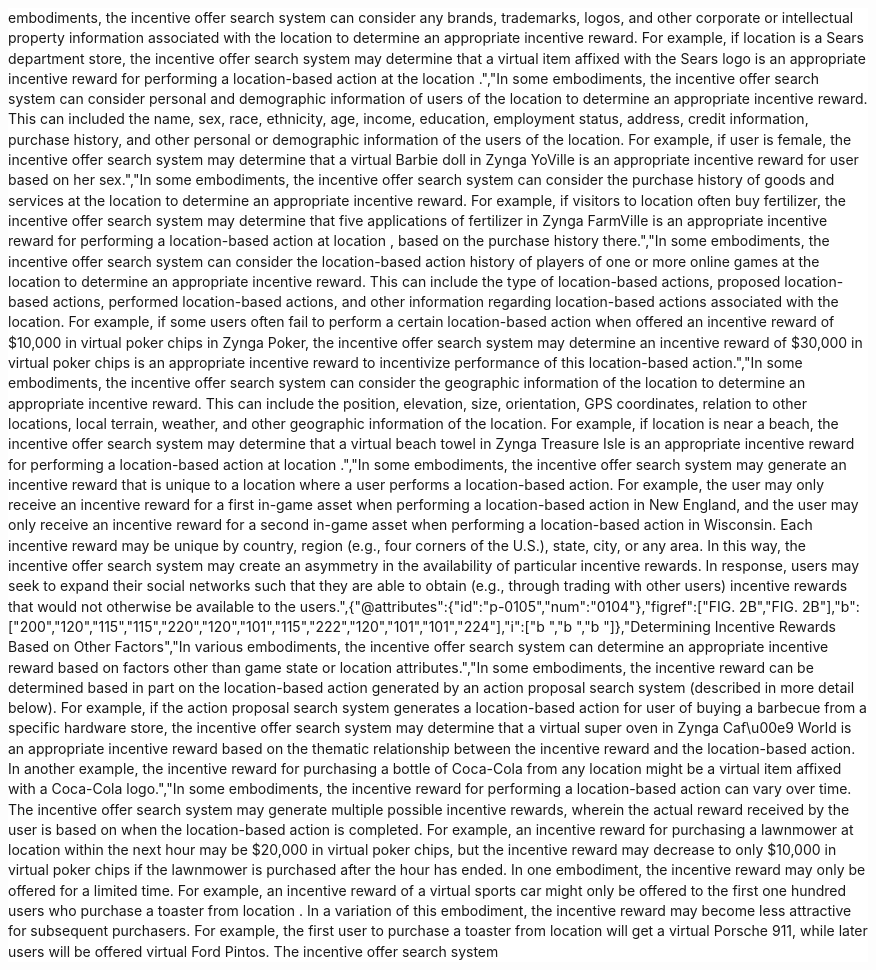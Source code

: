 embodiments, the incentive offer search system can consider any brands, trademarks, logos, and other corporate or intellectual property information associated with the location to determine an appropriate incentive reward. For example, if location  is a Sears department store, the incentive offer search system may determine that a virtual item affixed with the Sears logo is an appropriate incentive reward for performing a location-based action at the location .","In some embodiments, the incentive offer search system can consider personal and demographic information of users of the location to determine an appropriate incentive reward. This can included the name, sex, race, ethnicity, age, income, education, employment status, address, credit information, purchase history, and other personal or demographic information of the users of the location. For example, if user  is female, the incentive offer search system may determine that a virtual Barbie doll in Zynga YoVille is an appropriate incentive reward for user  based on her sex.","In some embodiments, the incentive offer search system can consider the purchase history of goods and services at the location to determine an appropriate incentive reward. For example, if visitors to location  often buy fertilizer, the incentive offer search system may determine that five applications of fertilizer in Zynga FarmVille is an appropriate incentive reward for performing a location-based action at location , based on the purchase history there.","In some embodiments, the incentive offer search system can consider the location-based action history of players of one or more online games at the location to determine an appropriate incentive reward. This can include the type of location-based actions, proposed location-based actions, performed location-based actions, and other information regarding location-based actions associated with the location. For example, if some users often fail to perform a certain location-based action when offered an incentive reward of $10,000 in virtual poker chips in Zynga Poker, the incentive offer search system may determine an incentive reward of $30,000 in virtual poker chips is an appropriate incentive reward to incentivize performance of this location-based action.","In some embodiments, the incentive offer search system can consider the geographic information of the location to determine an appropriate incentive reward. This can include the position, elevation, size, orientation, GPS coordinates, relation to other locations, local terrain, weather, and other geographic information of the location. For example, if location  is near a beach, the incentive offer search system may determine that a virtual beach towel in Zynga Treasure Isle is an appropriate incentive reward for performing a location-based action at location .","In some embodiments, the incentive offer search system may generate an incentive reward that is unique to a location where a user performs a location-based action. For example, the user  may only receive an incentive reward for a first in-game asset when performing a location-based action in New England, and the user  may only receive an incentive reward for a second in-game asset when performing a location-based action in Wisconsin. Each incentive reward may be unique by country, region (e.g., four corners of the U.S.), state, city, or any area. In this way, the incentive offer search system may create an asymmetry in the availability of particular incentive rewards. In response, users may seek to expand their social networks such that they are able to obtain (e.g., through trading with other users) incentive rewards that would not otherwise be available to the users.",{"@attributes":{"id":"p-0105","num":"0104"},"figref":["FIG. 2B","FIG. 2B"],"b":["200","120","115","115","220","120","101","115","222","120","101","101","224"],"i":["b ","b ","b "]},"Determining Incentive Rewards Based on Other Factors","In various embodiments, the incentive offer search system can determine an appropriate incentive reward based on factors other than game state or location attributes.","In some embodiments, the incentive reward can be determined based in part on the location-based action generated by an action proposal search system (described in more detail below). For example, if the action proposal search system generates a location-based action for user  of buying a barbecue from a specific hardware store, the incentive offer search system may determine that a virtual super oven in Zynga Caf\u00e9 World is an appropriate incentive reward based on the thematic relationship between the incentive reward and the location-based action. In another example, the incentive reward for purchasing a bottle of Coca-Cola from any location might be a virtual item affixed with a Coca-Cola logo.","In some embodiments, the incentive reward for performing a location-based action can vary over time. The incentive offer search system may generate multiple possible incentive rewards, wherein the actual reward received by the user  is based on when the location-based action is completed. For example, an incentive reward for purchasing a lawnmower at location  within the next hour may be $20,000 in virtual poker chips, but the incentive reward may decrease to only $10,000 in virtual poker chips if the lawnmower is purchased after the hour has ended. In one embodiment, the incentive reward may only be offered for a limited time. For example, an incentive reward of a virtual sports car might only be offered to the first one hundred users who purchase a toaster from location . In a variation of this embodiment, the incentive reward may become less attractive for subsequent purchasers. For example, the first user to purchase a toaster from location  will get a virtual Porsche 911, while later users will be offered virtual Ford Pintos. The incentive offer search system